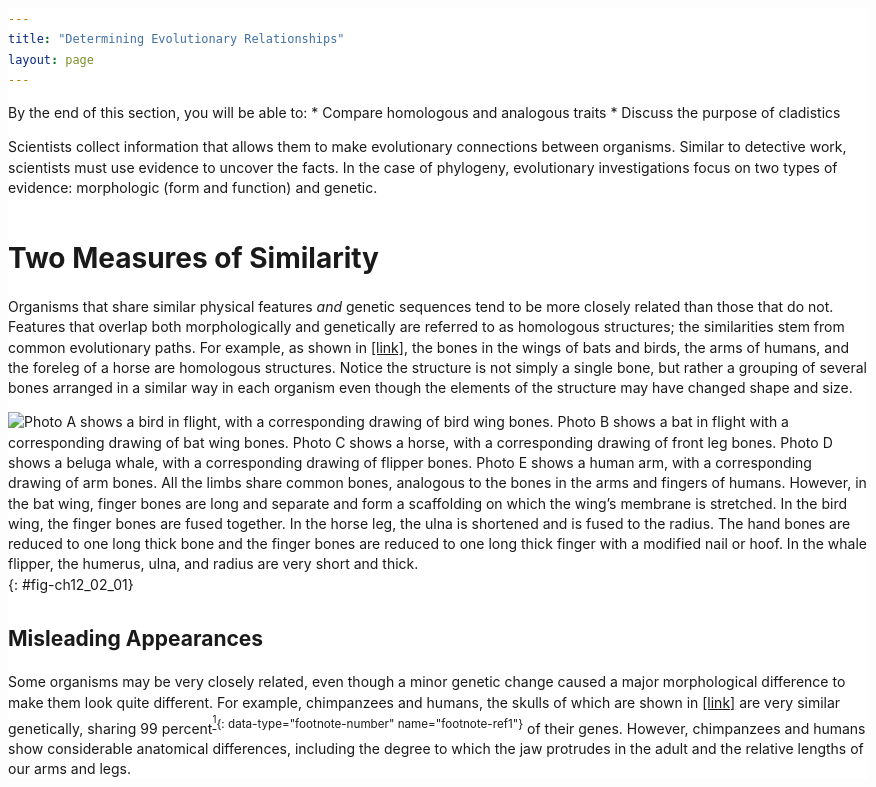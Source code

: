 ```yaml
---
title: "Determining Evolutionary Relationships"
layout: page
---
```



<div data-type="abstract" markdown="1">
By the end of this section, you will be able to:
* Compare homologous and analogous traits
* Discuss the purpose of cladistics

</div>

Scientists collect information that allows them to make evolutionary connections between organisms. Similar to detective work, scientists must use evidence to uncover the facts. In the case of phylogeny, evolutionary investigations focus on two types of evidence: morphologic (form and function) and genetic.

# Two Measures of Similarity

Organisms that share similar physical features *and* genetic sequences tend to be more closely related than those that do not. Features that overlap both morphologically and genetically are referred to as homologous structures; the similarities stem from common evolutionary paths. For example, as shown in [\[link\]](#fig-ch12_02_01), the bones in the wings of bats and birds, the arms of humans, and the foreleg of a horse are homologous structures. Notice the structure is not simply a single bone, but rather a grouping of several bones arranged in a similar way in each organism even though the elements of the structure may have changed shape and size.

 ![Photo A shows a bird in flight, with a corresponding drawing of bird wing bones. Photo B shows a bat in flight with a corresponding drawing of bat wing bones. Photo C shows a horse, with a corresponding drawing of front leg bones. Photo D shows a beluga whale, with a corresponding drawing of flipper bones. Photo E shows a human arm, with a corresponding drawing of arm bones. All the limbs share common bones, analogous to the bones in the arms and fingers of humans. However, in the bat wing, finger bones are long and separate and form a scaffolding on which the wing&#x2019;s membrane is stretched. In the bird wing, the finger bones are fused together. In the horse leg, the ulna is shortened and is fused to the radius. The hand bones are reduced to one long thick bone and the finger bones are reduced to one long thick finger with a modified nail or hoof. In the whale flipper, the humerus, ulna, and radius are very short and thick.](../resources/Figure_12_02_01.jpg "Bat and bird wings, the foreleg of a horse, the flipper of a whale, and the arm of a human are homologous structures, indicating that bats, birds, horses, whales, and humans share a common evolutionary past. (credit a photo: modification of work by Steve Hillebrand, USFWS; credit b photo: modification of work by U.S. BLM; credit c photo: modification of work by Virendra Kankariya; credit d photo: modification of work by Russian Gov./Wikimedia Commons)"){: #fig-ch12_02_01}

## Misleading Appearances

Some organisms may be very closely related, even though a minor genetic change caused a major morphological difference to make them look quite different. For example, chimpanzees and humans, the skulls of which are shown in [\[link\]](#fig-ch12_02_02) are very similar genetically, sharing 99 percent<sup>[<sup>1</sup>](#footnote1){: data-type="footnote-number" name="footnote-ref1"}</sup> of their genes. However, chimpanzees and humans show considerable anatomical differences, including the degree to which the jaw protrudes in the adult and the relative lengths of our arms and legs.


[1]: http://openstaxcollege.org/l/relationships2
[2]: http://openstaxcollege.org/l/parsimony2